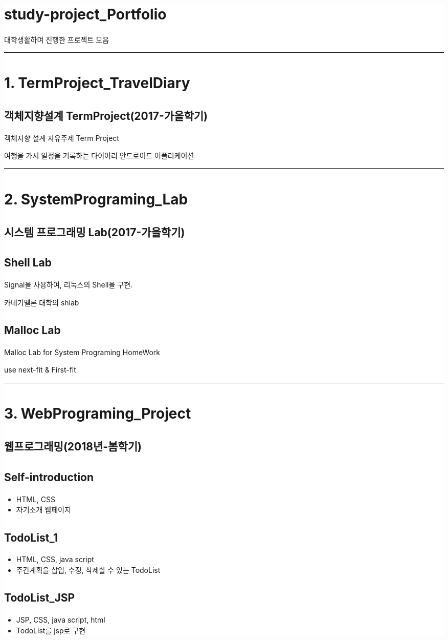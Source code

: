 # study-project_Portfolio
대학생활하며 진행한 프로젝트 모음

--------

# 1. TermProject_TravelDiary
## 객체지향설계 TermProject(2017-가을학기)
객체지향 설계 자유주제 Term Project

여행을 가서 일정을 기록하는 다이어리 안드로이드 어플리케이션

----------
# 2. SystemPrograming_Lab
## 시스템 프로그래밍 Lab(2017-가을학기)

## Shell Lab

Signal을 사용하여, 리눅스의 Shell을 구현.

카네기멜론 대학의 shlab

## Malloc Lab

Malloc Lab
for System Programing HomeWork

use next-fit & First-fit

--------

# 3. WebPrograming_Project
## 웹프로그래밍(2018년-봄학기)
## Self-introduction
- HTML, CSS  
- 자기소개 웹페이지

## TodoList_1
- HTML, CSS, java script
- 주간계획을 삽입, 수정, 삭제할 수 있는 TodoList

## TodoList_JSP
- JSP, CSS, java script, html
- TodoList를 jsp로 구현
